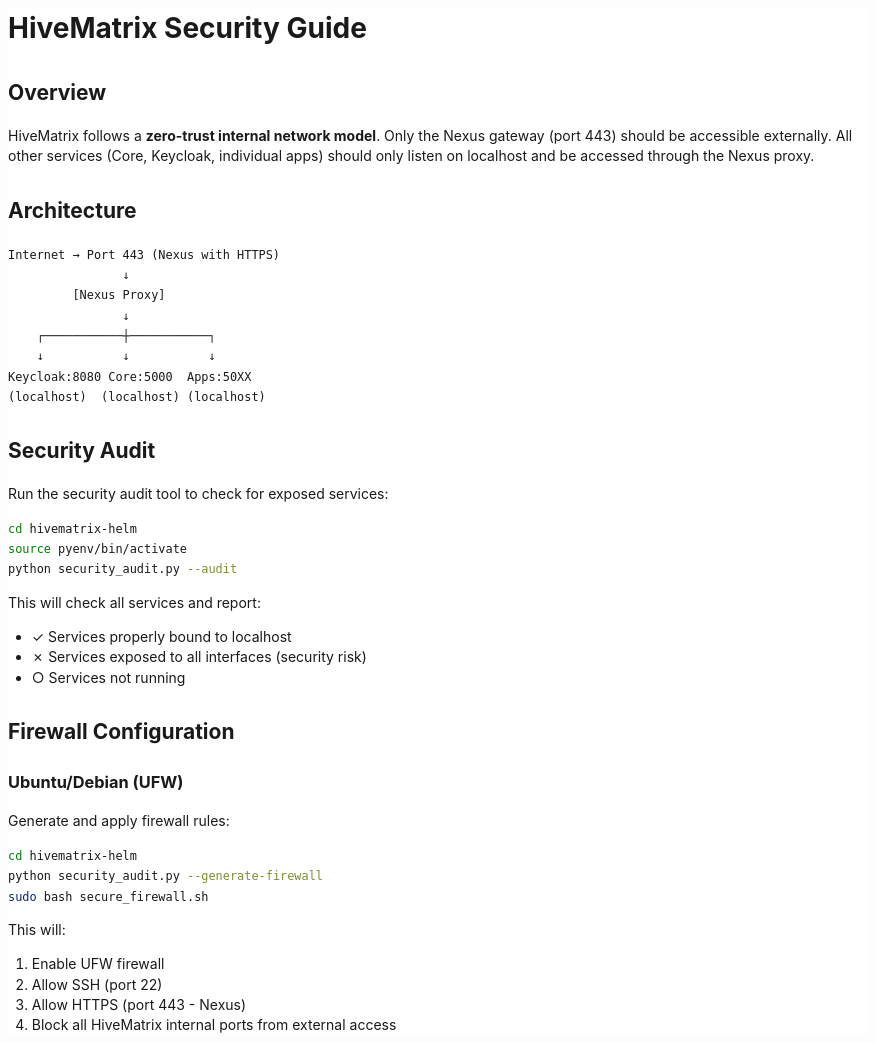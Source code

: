 # HiveMatrix Security Guide

## Overview

HiveMatrix follows a **zero-trust internal network model**. Only the Nexus gateway (port 443) should be accessible externally. All other services (Core, Keycloak, individual apps) should only listen on localhost and be accessed through the Nexus proxy.

## Architecture

```
Internet → Port 443 (Nexus with HTTPS)
                ↓
         [Nexus Proxy]
                ↓
    ┌───────────┼───────────┐
    ↓           ↓           ↓
Keycloak:8080 Core:5000  Apps:50XX
(localhost)  (localhost) (localhost)
```

## Security Audit

Run the security audit tool to check for exposed services:

```bash
cd hivematrix-helm
source pyenv/bin/activate
python security_audit.py --audit
```

This will check all services and report:
- ✓ Services properly bound to localhost
- ✗ Services exposed to all interfaces (security risk)
- ○ Services not running

## Firewall Configuration

### Ubuntu/Debian (UFW)

Generate and apply firewall rules:

```bash
cd hivematrix-helm
python security_audit.py --generate-firewall
sudo bash secure_firewall.sh
```

This will:
1. Enable UFW firewall
2. Allow SSH (port 22)
3. Allow HTTPS (port 443 - Nexus)
4. Block all HiveMatrix internal ports from external access
